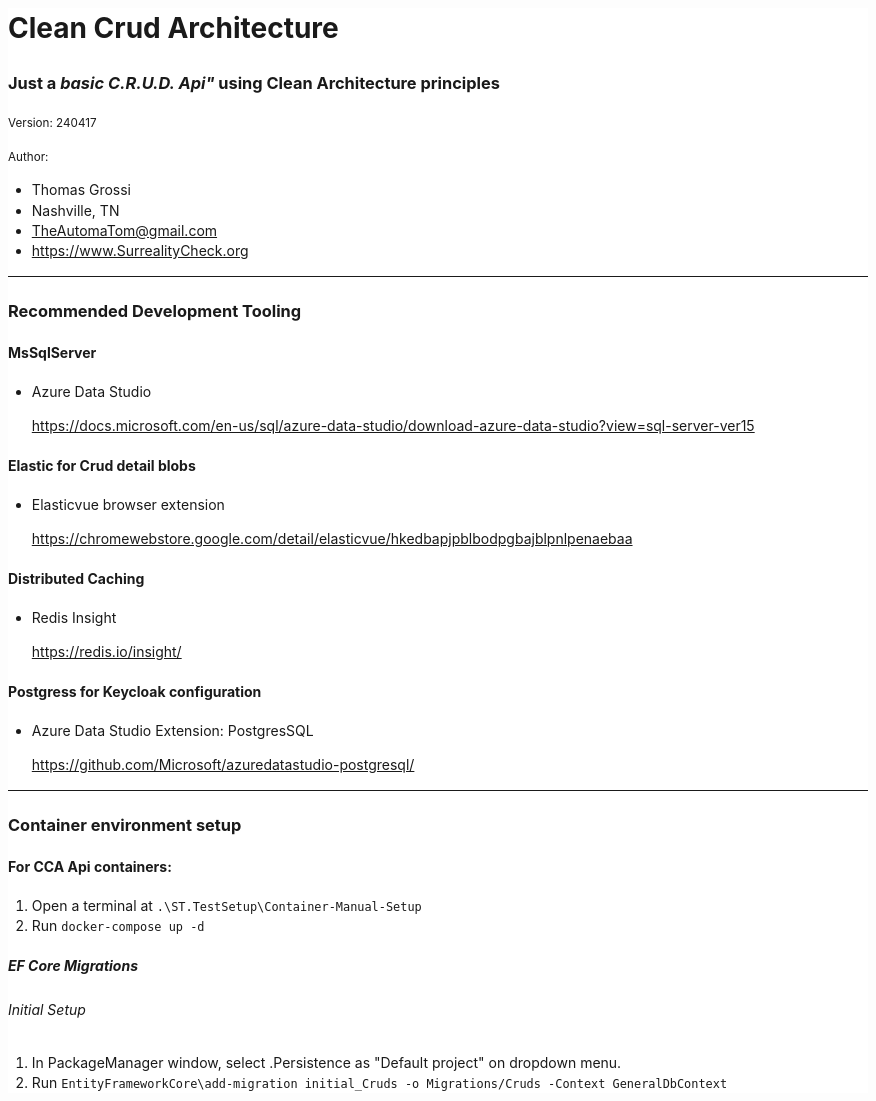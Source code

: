 ﻿# Clean Crud Architecture
### Just a _basic C.R.U.D. Api"_ using Clean Architecture principles

<small>Version: 240417</small>

<small>Author:</small>
- Thomas Grossi 
- Nashville, TN 
- TheAutomaTom@gmail.com 
- https://www.SurrealityCheck.org

<hr/>

### Recommended Development Tooling

#### MsSqlServer

- Azure Data Studio

	https://docs.microsoft.com/en-us/sql/azure-data-studio/download-azure-data-studio?view=sql-server-ver15


#### Elastic for Crud detail blobs

- Elasticvue browser extension

	https://chromewebstore.google.com/detail/elasticvue/hkedbapjpblbodpgbajblpnlpenaebaa

#### Distributed Caching

- Redis Insight

	https://redis.io/insight/

#### Postgress for Keycloak configuration

- Azure Data Studio Extension: PostgresSQL 

	https://github.com/Microsoft/azuredatastudio-postgresql/


<hr/>

### Container environment setup

#### For CCA Api containers:

1. Open a terminal at `.\ST.TestSetup\Container-Manual-Setup`	
1. Run `docker-compose up -d`

##### EF Core Migrations

###### Initial Setup

1. In PackageManager window, select .Persistence as "Default project" on dropdown menu.
1. Run `EntityFrameworkCore\add-migration initial_Cruds -o Migrations/Cruds -Context GeneralDbContext`
